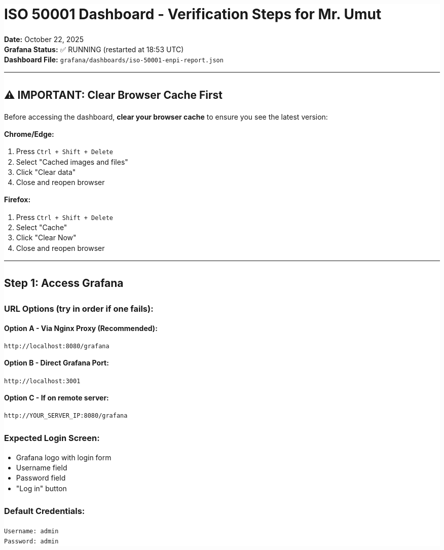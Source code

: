 # ISO 50001 Dashboard - Verification Steps for Mr. Umut

**Date:** October 22, 2025  
**Grafana Status:** ✅ RUNNING (restarted at 18:53 UTC)  
**Dashboard File:** `grafana/dashboards/iso-50001-enpi-report.json`

---

## ⚠️ IMPORTANT: Clear Browser Cache First

Before accessing the dashboard, **clear your browser cache** to ensure you see the latest version:

**Chrome/Edge:**
1. Press `Ctrl + Shift + Delete`
2. Select "Cached images and files"
3. Click "Clear data"
4. Close and reopen browser

**Firefox:**
1. Press `Ctrl + Shift + Delete`
2. Select "Cache"
3. Click "Clear Now"
4. Close and reopen browser

---

## Step 1: Access Grafana

### URL Options (try in order if one fails):

**Option A - Via Nginx Proxy (Recommended):**
```
http://localhost:8080/grafana
```

**Option B - Direct Grafana Port:**
```
http://localhost:3001
```

**Option C - If on remote server:**
```
http://YOUR_SERVER_IP:8080/grafana
```

### Expected Login Screen:
- Grafana logo with login form
- Username field
- Password field
- "Log in" button

### Default Credentials:
```
Username: admin
Password: admin
```
